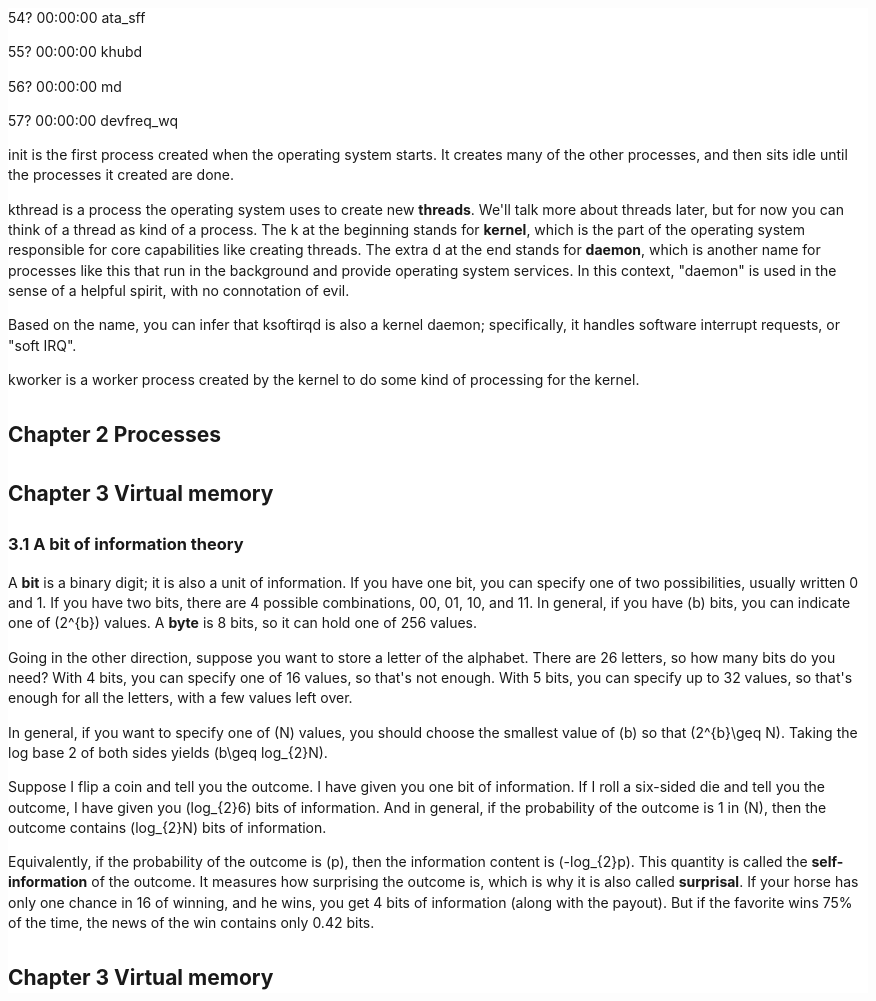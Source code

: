  54? 00:00:00 ata_sff

 55? 00:00:00 khubd

 56? 00:00:00 md

 57? 00:00:00 devfreq_wq

init is the first process created when the operating system starts. It creates many of the other processes, and then sits idle until the processes it created are done.

kthread is a process the operating system uses to create new **threads**. We'll talk more about threads later, but for now you can think of a thread as kind of a process. The k at the beginning stands for **kernel**, which is the part of the operating system responsible for core capabilities like creating threads. The extra d at the end stands for **daemon**, which is another name for processes like this that run in the background and provide operating system services. In this context, "daemon" is used in the sense of a helpful spirit, with no connotation of evil.

Based on the name, you can infer that ksoftirqd is also a kernel daemon; specifically, it handles software interrupt requests, or "soft IRQ".

kworker is a worker process created by the kernel to do some kind of processing for the kernel.

## Chapter 2 Processes

## Chapter 3 Virtual memory

### 3.1 A bit of information theory

A **bit** is a binary digit; it is also a unit of information. If you have one bit, you can specify one of two possibilities, usually written 0 and 1. If you have two bits, there are 4 possible combinations, 00, 01, 10, and 11. In general, if you have \(b\) bits, you can indicate one of \(2^{b}\) values. A **byte** is 8 bits, so it can hold one of 256 values.

Going in the other direction, suppose you want to store a letter of the alphabet. There are 26 letters, so how many bits do you need? With 4 bits, you can specify one of 16 values, so that's not enough. With 5 bits, you can specify up to 32 values, so that's enough for all the letters, with a few values left over.

In general, if you want to specify one of \(N\) values, you should choose the smallest value of \(b\) so that \(2^{b}\geq N\). Taking the log base 2 of both sides yields \(b\geq log_{2}N\).

Suppose I flip a coin and tell you the outcome. I have given you one bit of information. If I roll a six-sided die and tell you the outcome, I have given you \(log_{2}6\) bits of information. And in general, if the probability of the outcome is 1 in \(N\), then the outcome contains \(log_{2}N\) bits of information.

Equivalently, if the probability of the outcome is \(p\), then the information content is \(-log_{2}p\). This quantity is called the **self-information** of the outcome. It measures how surprising the outcome is, which is why it is also called **surprisal**. If your horse has only one chance in 16 of winning, and he wins, you get 4 bits of information (along with the payout). But if the favorite wins 75% of the time, the news of the win contains only 0.42 bits.

## Chapter 3 Virtual memory
